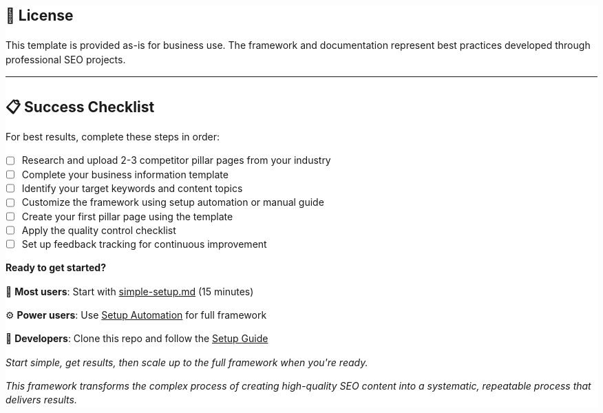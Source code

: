 ## 📄 License

This template is provided as-is for business use. The framework and documentation represent best practices developed through professional SEO projects.

---

## 📋 Success Checklist

For best results, complete these steps in order:
- [ ] Research and upload 2-3 competitor pillar pages from your industry
- [ ] Complete your business information template
- [ ] Identify your target keywords and content topics
- [ ] Customize the framework using setup automation or manual guide
- [ ] Create your first pillar page using the template
- [ ] Apply the quality control checklist
- [ ] Set up feedback tracking for continuous improvement

**Ready to get started?** 

🚀 **Most users**: Start with [simple-setup.md](simple-setup.md) (15 minutes)

⚙️ **Power users**: Use [Setup Automation](setup-automation.md) for full framework

🔧 **Developers**: Clone this repo and follow the [Setup Guide](setup-guide.md)

*Start simple, get results, then scale up to the full framework when you're ready.*

*This framework transforms the complex process of creating high-quality SEO content into a systematic, repeatable process that delivers results.*